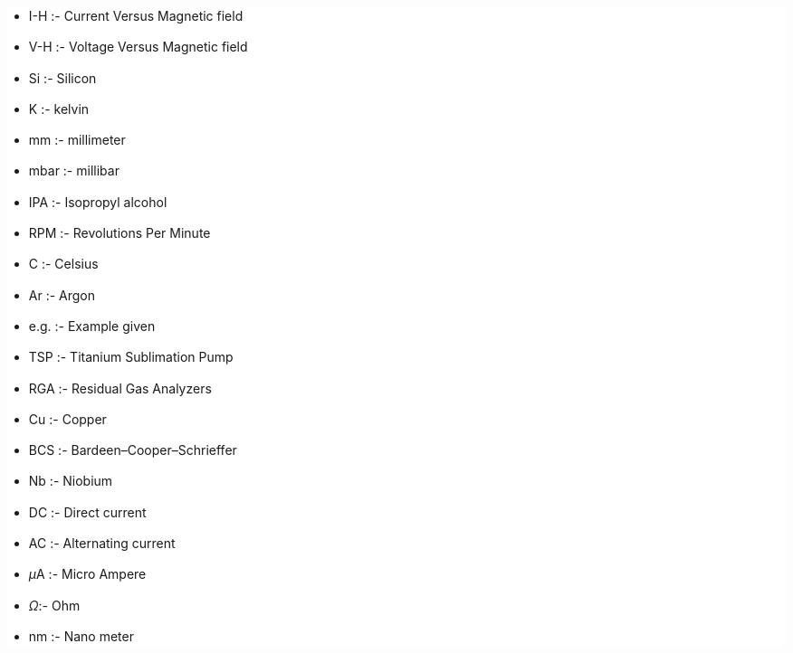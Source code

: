 -   I-H :- Current Versus Magnetic field

-   V-H :- Voltage Versus Magnetic field

-   Si :- Silicon

-   K :- kelvin

-   mm :- millimeter

-   mbar :- millibar

-   IPA :- Isopropyl alcohol

-   RPM :- Revolutions Per Minute

-   C :- Celsius

-   Ar :- Argon

-   e.g. :- Example given

-   TSP :- Titanium Sublimation Pump

-   RGA :- Residual Gas Analyzers

-   Cu :- Copper

-   BCS :- Bardeen–Cooper–Schrieffer

-   Nb :- Niobium

-   DC :- Direct current

-   AC :- Alternating current

-   $\mu$A :- Micro Ampere

-   $\Omega$:- Ohm

-   nm :- Nano meter